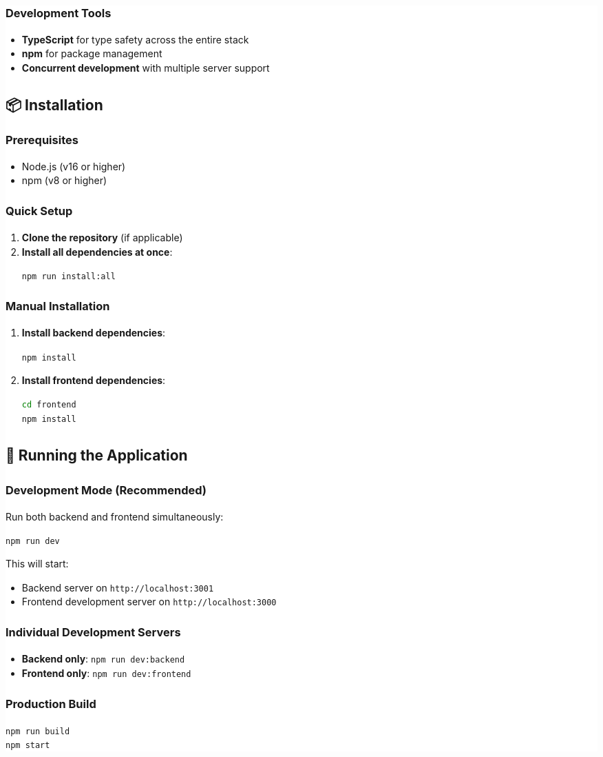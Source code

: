 ### Development Tools
- **TypeScript** for type safety across the entire stack
- **npm** for package management
- **Concurrent development** with multiple server support

## 📦 Installation

### Prerequisites
- Node.js (v16 or higher)
- npm (v8 or higher)

### Quick Setup
1. **Clone the repository** (if applicable)
2. **Install all dependencies at once**:
   ```bash
   npm run install:all
   ```

### Manual Installation
1. **Install backend dependencies**:
   ```bash
   npm install
   ```

2. **Install frontend dependencies**:
   ```bash
   cd frontend
   npm install
   ```

## 🚀 Running the Application

### Development Mode (Recommended)
Run both backend and frontend simultaneously:
```bash
npm run dev
```

This will start:
- Backend server on `http://localhost:3001`
- Frontend development server on `http://localhost:3000`

### Individual Development Servers
- **Backend only**: `npm run dev:backend`
- **Frontend only**: `npm run dev:frontend`

### Production Build
```bash
npm run build
npm start
```
